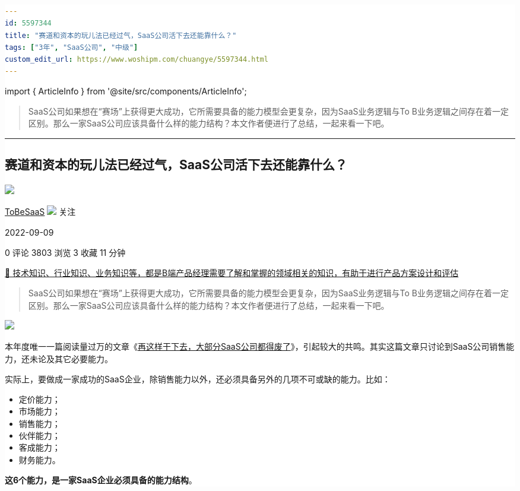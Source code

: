 ```yaml
---
id: 5597344
title: "赛道和资本的玩儿法已经过气，SaaS公司活下去还能靠什么？"
tags: ["3年", "SaaS公司", "中级"]
custom_edit_url: https://www.woshipm.com/chuangye/5597344.html
---
```

import { ArticleInfo } from '@site/src/components/ArticleInfo';

<ArticleInfo
    author="ToBeSaaS"
    authorLink="https://www.woshipm.com/u/1341134"
    published="2022-09-09"
    views={3803}
    comments={0}
    collects={3}
/>

> SaaS公司如果想在“赛场”上获得更大成功，它所需要具备的能力模型会更复杂，因为SaaS业务逻辑与To B业务逻辑之间存在着一定区别。那么一家SaaS公司应该具备什么样的能力结构？本文作者便进行了总结，一起来看一下吧。

---

## 赛道和资本的玩儿法已经过气，SaaS公司活下去还能靠什么？

[![](https://static.qidianla.com/woshipm_def_head_1.jpg?imageView2/1/w/72/h/72/q/100)](https://www.woshipm.com/u/1341134)

[ToBeSaaS](https://www.woshipm.com/u/1341134) ![](https://static.woshipm.com/tag/1101_1@2x.png) 关注

2022-09-09

0 评论 3803 浏览 3 收藏 11 分钟

[🔗 技术知识、行业知识、业务知识等，都是B端产品经理需要了解和掌握的领域相关的知识，有助于进行产品方案设计和评估](https://ke.qidianla.com/courses/bcpm)

> SaaS公司如果想在“赛场”上获得更大成功，它所需要具备的能力模型会更复杂，因为SaaS业务逻辑与To B业务逻辑之间存在着一定区别。那么一家SaaS公司应该具备什么样的能力结构？本文作者便进行了总结，一起来看一下吧。

![](https://image.woshipm.com/wp-files/2022/09/Ez2XpGAFfhr1eRdlTZW7.jpg)

本年度唯一一篇阅读量过万的文章《[再这样干下去，大部分SaaS公司都得废了](https://www.woshipm.com/it/5455200.html)》，引起较大的共鸣。其实这篇文章只讨论到SaaS公司销售能力，还未论及其它必要能力。

实际上，要做成一家成功的SaaS企业，除销售能力以外，还必须具备另外的几项不可或缺的能力。比如：

*   定价能力；
*   市场能力；
*   销售能力；
*   伙伴能力；
*   客成能力；
*   财务能力。

**这6个能力，是一家SaaS企业必须具备的能力结构**。

